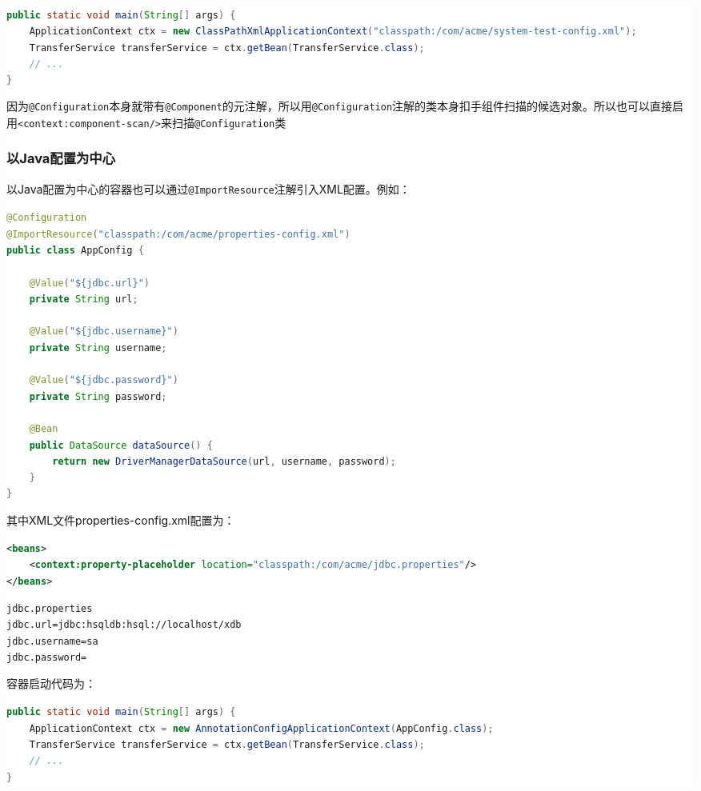 ~~~java
public static void main(String[] args) {
	ApplicationContext ctx = new ClassPathXmlApplicationContext("classpath:/com/acme/system-test-config.xml");
	TransferService transferService = ctx.getBean(TransferService.class);
	// ...
}
~~~

因为`@Configuration`本身就带有`@Component`的元注解，所以用`@Configuration`注解的类本身扣手组件扫描的候选对象。所以也可以直接启用`<context:component-scan/>`来扫描`@Configuration`类

### 以Java配置为中心

以Java配置为中心的容器也可以通过`@ImportResource`注解引入XML配置。例如：

~~~java
@Configuration
@ImportResource("classpath:/com/acme/properties-config.xml")
public class AppConfig {

	@Value("${jdbc.url}")
	private String url;

	@Value("${jdbc.username}")
	private String username;

	@Value("${jdbc.password}")
	private String password;

	@Bean
	public DataSource dataSource() {
		return new DriverManagerDataSource(url, username, password);
	}
}
~~~

其中XML文件properties-config.xml配置为：

~~~xml
<beans>
	<context:property-placeholder location="classpath:/com/acme/jdbc.properties"/>
</beans>
~~~

~~~properties
jdbc.properties
jdbc.url=jdbc:hsqldb:hsql://localhost/xdb
jdbc.username=sa
jdbc.password=
~~~

容器启动代码为：

~~~java
public static void main(String[] args) {
	ApplicationContext ctx = new AnnotationConfigApplicationContext(AppConfig.class);
	TransferService transferService = ctx.getBean(TransferService.class);
	// ...
}
~~~

